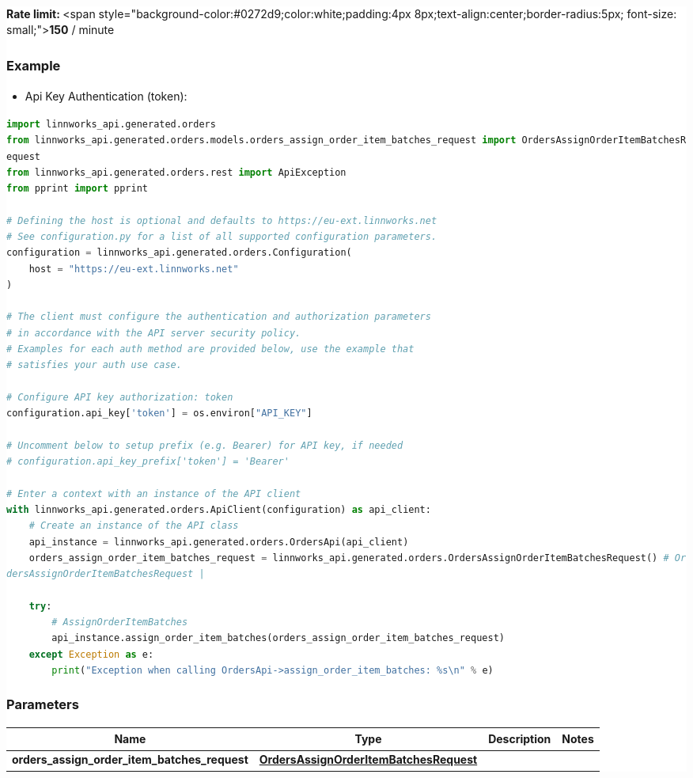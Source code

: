  <b>Rate limit: </b><span style=\"background-color:#0272d9;color:white;padding:4px 8px;text-align:center;border-radius:5px; font-size: small;\"><b>150</b></span> / minute

### Example

* Api Key Authentication (token):

```python
import linnworks_api.generated.orders
from linnworks_api.generated.orders.models.orders_assign_order_item_batches_request import OrdersAssignOrderItemBatchesRequest
from linnworks_api.generated.orders.rest import ApiException
from pprint import pprint

# Defining the host is optional and defaults to https://eu-ext.linnworks.net
# See configuration.py for a list of all supported configuration parameters.
configuration = linnworks_api.generated.orders.Configuration(
    host = "https://eu-ext.linnworks.net"
)

# The client must configure the authentication and authorization parameters
# in accordance with the API server security policy.
# Examples for each auth method are provided below, use the example that
# satisfies your auth use case.

# Configure API key authorization: token
configuration.api_key['token'] = os.environ["API_KEY"]

# Uncomment below to setup prefix (e.g. Bearer) for API key, if needed
# configuration.api_key_prefix['token'] = 'Bearer'

# Enter a context with an instance of the API client
with linnworks_api.generated.orders.ApiClient(configuration) as api_client:
    # Create an instance of the API class
    api_instance = linnworks_api.generated.orders.OrdersApi(api_client)
    orders_assign_order_item_batches_request = linnworks_api.generated.orders.OrdersAssignOrderItemBatchesRequest() # OrdersAssignOrderItemBatchesRequest | 

    try:
        # AssignOrderItemBatches
        api_instance.assign_order_item_batches(orders_assign_order_item_batches_request)
    except Exception as e:
        print("Exception when calling OrdersApi->assign_order_item_batches: %s\n" % e)
```



### Parameters


Name | Type | Description  | Notes
------------- | ------------- | ------------- | -------------
 **orders_assign_order_item_batches_request** | [**OrdersAssignOrderItemBatchesRequest**](OrdersAssignOrderItemBatchesRequest.md)|  | 
